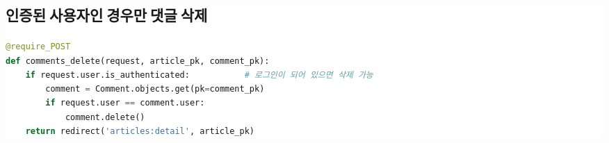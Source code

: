 ## 인증된 사용자인 경우만 댓글 삭제

```python
@require_POST
def comments_delete(request, article_pk, comment_pk):
    if request.user.is_authenticated:           # 로그인이 되어 있으면 삭제 가능
        comment = Comment.objects.get(pk=comment_pk)
        if request.user == comment.user:
            comment.delete()
    return redirect('articles:detail', article_pk)
```